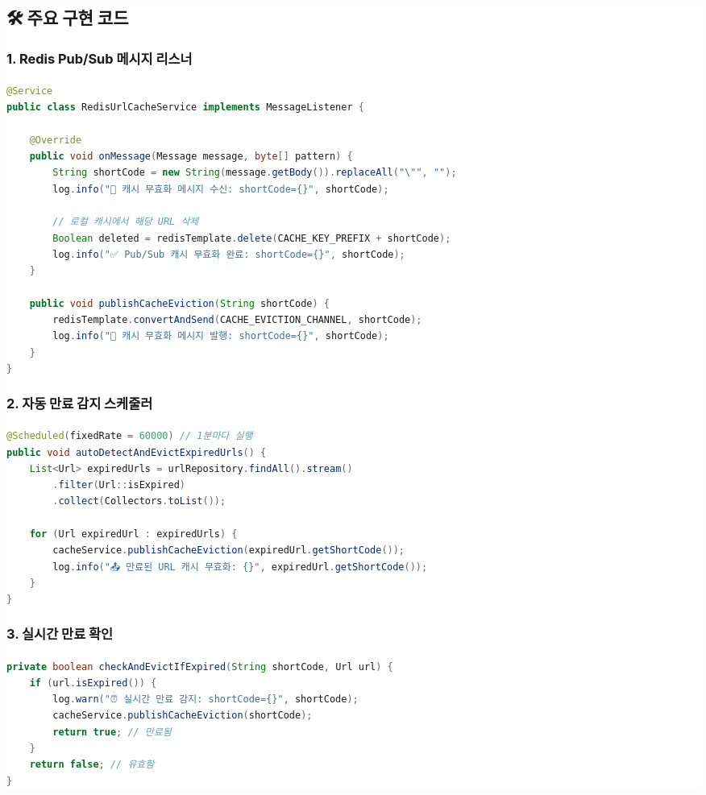 ## 🛠️ 주요 구현 코드

### 1. Redis Pub/Sub 메시지 리스너
```java
@Service
public class RedisUrlCacheService implements MessageListener {
    
    @Override
    public void onMessage(Message message, byte[] pattern) {
        String shortCode = new String(message.getBody()).replaceAll("\"", "");
        log.info("📨 캐시 무효화 메시지 수신: shortCode={}", shortCode);
        
        // 로컬 캐시에서 해당 URL 삭제
        Boolean deleted = redisTemplate.delete(CACHE_KEY_PREFIX + shortCode);
        log.info("✅ Pub/Sub 캐시 무효화 완료: shortCode={}", shortCode);
    }
    
    public void publishCacheEviction(String shortCode) {
        redisTemplate.convertAndSend(CACHE_EVICTION_CHANNEL, shortCode);
        log.info("📢 캐시 무효화 메시지 발행: shortCode={}", shortCode);
    }
}
```

### 2. 자동 만료 감지 스케줄러
```java
@Scheduled(fixedRate = 60000) // 1분마다 실행
public void autoDetectAndEvictExpiredUrls() {
    List<Url> expiredUrls = urlRepository.findAll().stream()
        .filter(Url::isExpired)
        .collect(Collectors.toList());
    
    for (Url expiredUrl : expiredUrls) {
        cacheService.publishCacheEviction(expiredUrl.getShortCode());
        log.info("📤 만료된 URL 캐시 무효화: {}", expiredUrl.getShortCode());
    }
}
```

### 3. 실시간 만료 확인
```java
private boolean checkAndEvictIfExpired(String shortCode, Url url) {
    if (url.isExpired()) {
        log.warn("⏰ 실시간 만료 감지: shortCode={}", shortCode);
        cacheService.publishCacheEviction(shortCode);
        return true; // 만료됨
    }
    return false; // 유효함
}
```
